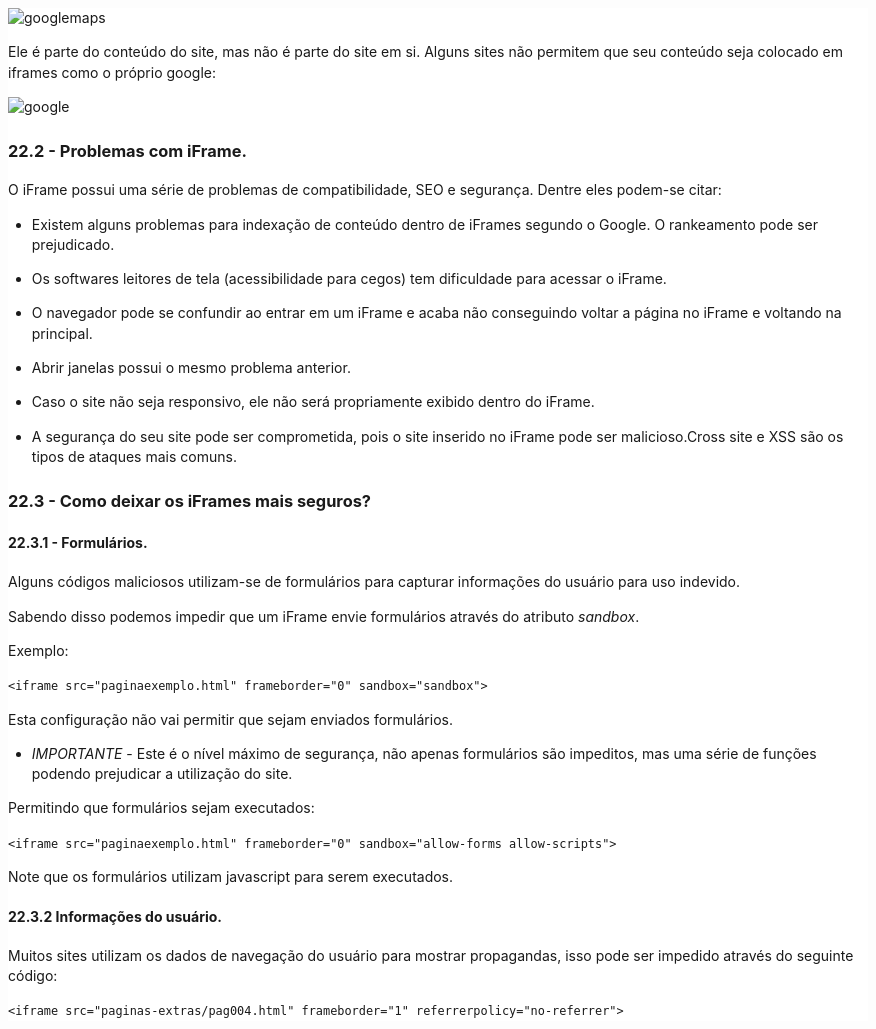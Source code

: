 ![googlemaps](../Content/SCREENSHOTS/googlemaps.PNG)


Ele é parte do conteúdo do site, mas não é parte do site em si. Alguns sites não permitem que seu conteúdo seja colocado em iframes como o próprio google:

![google](../Content/SCREENSHOTS/google.PNG)

### 22.2 - Problemas com iFrame.

O iFrame possui uma série de problemas de compatibilidade, SEO e segurança. Dentre eles podem-se citar:

- Existem alguns problemas para indexação de conteúdo dentro de iFrames segundo o Google. O rankeamento pode ser prejudicado.

- Os softwares leitores de tela (acessibilidade para cegos) tem dificuldade para acessar o iFrame.

- O navegador pode se confundir ao entrar em um iFrame e acaba não conseguindo voltar a página no iFrame e voltando na principal.

- Abrir janelas possui o mesmo problema anterior.

- Caso o site não seja responsivo, ele não será propriamente exibido dentro do iFrame.

- A segurança do seu site pode ser comprometida, pois o site inserido no iFrame pode ser malicioso.Cross site e XSS são os tipos de ataques mais comuns.

### 22.3 - Como deixar os iFrames mais seguros?

#### 22.3.1 - Formulários.

Alguns códigos maliciosos utilizam-se de formulários para capturar informações do usuário para uso indevido.

Sabendo disso podemos impedir que um iFrame envie formulários através do atributo _*sandbox*_.

Exemplo:

````
<iframe src="paginaexemplo.html" frameborder="0" sandbox="sandbox">
````

Esta configuração não vai permitir que sejam enviados formulários.

- _*IMPORTANTE*_ - Este é o nível máximo de segurança, não apenas formulários são impeditos, mas uma série de funções podendo prejudicar a utilização do site.

Permitindo que formulários sejam executados:

````
<iframe src="paginaexemplo.html" frameborder="0" sandbox="allow-forms allow-scripts">
````

Note que os formulários utilizam javascript para serem executados.

#### 22.3.2 Informações do usuário.

Muitos sites utilizam os dados de navegação do usuário para mostrar propagandas, isso pode ser impedido através do seguinte código:
````
<iframe src="paginas-extras/pag004.html" frameborder="1" referrerpolicy="no-referrer">
````
